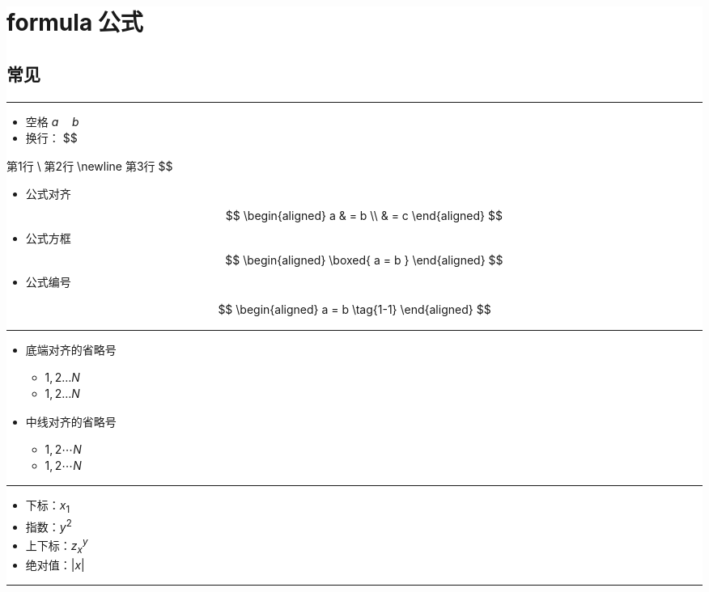 # formula 公式


## 常见
---
- 空格 $a \quad b$
- 换行：
$$

第1行
\\
第2行
\newline
第3行
$$
- 公式对齐
$$
\begin{aligned}
a
& = b
\\
& = c
\end{aligned}
$$
- 公式方框
$$
\begin{aligned}
\boxed{
    a = b
}
\end{aligned}
$$
- 公式编号

$$
\begin{aligned}
a = b \tag{1-1}
\end{aligned}
$$

---
- 底端对齐的省略号
    - $1,2 \ldots N$
    - $1,2 \dotso N$

- 中线对齐的省略号
    - $1,2 \cdots N$
    - $1,2 \dotsm N$

---
- 下标：$x_1$
- 指数：$y^2$
- 上下标：$z_x^y$
- 绝对值：$|x|$

---